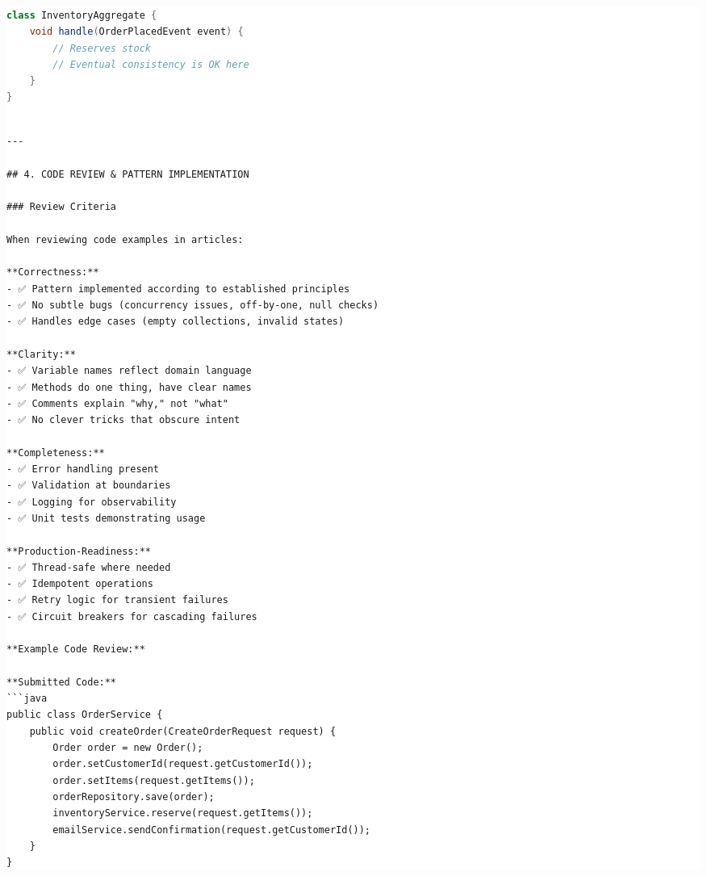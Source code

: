 ```java
class InventoryAggregate {
    void handle(OrderPlacedEvent event) {
        // Reserves stock
        // Eventual consistency is OK here
    }
}
```
```

---

## 4. CODE REVIEW & PATTERN IMPLEMENTATION

### Review Criteria

When reviewing code examples in articles:

**Correctness:**
- ✅ Pattern implemented according to established principles
- ✅ No subtle bugs (concurrency issues, off-by-one, null checks)
- ✅ Handles edge cases (empty collections, invalid states)

**Clarity:**
- ✅ Variable names reflect domain language
- ✅ Methods do one thing, have clear names
- ✅ Comments explain "why," not "what"
- ✅ No clever tricks that obscure intent

**Completeness:**
- ✅ Error handling present
- ✅ Validation at boundaries
- ✅ Logging for observability
- ✅ Unit tests demonstrating usage

**Production-Readiness:**
- ✅ Thread-safe where needed
- ✅ Idempotent operations
- ✅ Retry logic for transient failures
- ✅ Circuit breakers for cascading failures

**Example Code Review:**

**Submitted Code:**
```java
public class OrderService {
    public void createOrder(CreateOrderRequest request) {
        Order order = new Order();
        order.setCustomerId(request.getCustomerId());
        order.setItems(request.getItems());
        orderRepository.save(order);
        inventoryService.reserve(request.getItems());
        emailService.sendConfirmation(request.getCustomerId());
    }
}
```
